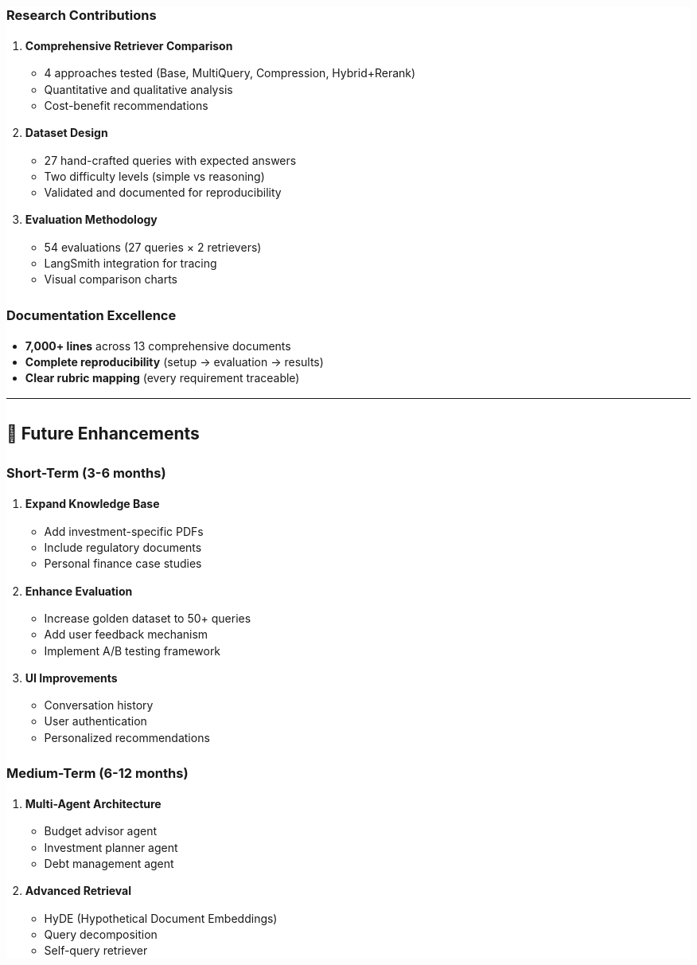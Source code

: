 ### Research Contributions

1. **Comprehensive Retriever Comparison**
   - 4 approaches tested (Base, MultiQuery, Compression, Hybrid+Rerank)
   - Quantitative and qualitative analysis
   - Cost-benefit recommendations

2. **Dataset Design**
   - 27 hand-crafted queries with expected answers
   - Two difficulty levels (simple vs reasoning)
   - Validated and documented for reproducibility

3. **Evaluation Methodology**
   - 54 evaluations (27 queries × 2 retrievers)
   - LangSmith integration for tracing
   - Visual comparison charts

### Documentation Excellence

- **7,000+ lines** across 13 comprehensive documents
- **Complete reproducibility** (setup → evaluation → results)
- **Clear rubric mapping** (every requirement traceable)

---

## 🚀 Future Enhancements

### Short-Term (3-6 months)

1. **Expand Knowledge Base**
   - Add investment-specific PDFs
   - Include regulatory documents
   - Personal finance case studies

2. **Enhance Evaluation**
   - Increase golden dataset to 50+ queries
   - Add user feedback mechanism
   - Implement A/B testing framework

3. **UI Improvements**
   - Conversation history
   - User authentication
   - Personalized recommendations

### Medium-Term (6-12 months)

1. **Multi-Agent Architecture**
   - Budget advisor agent
   - Investment planner agent
   - Debt management agent

2. **Advanced Retrieval**
   - HyDE (Hypothetical Document Embeddings)
   - Query decomposition
   - Self-query retriever

